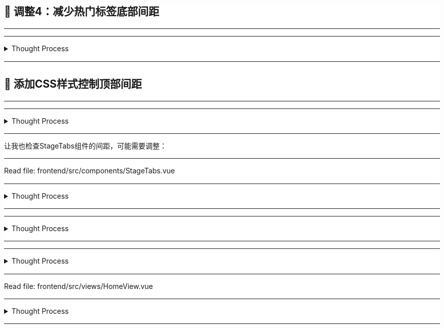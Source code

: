 
## 📍 **调整4：减少热门标签底部间距**

---



---

<think><details><summary>Thought Process</summary></details></think>

---

## 📍 **添加CSS样式控制顶部间距**

---



---

<think><details><summary>Thought Process</summary></details></think>

---

让我也检查StageTabs组件的间距，可能需要调整：

---

Read file: frontend/src/components/StageTabs.vue

---

<think><details><summary>Thought Process</summary></details></think>

---



---

<think><details><summary>Thought Process</summary></details></think>

---



---

<think><details><summary>Thought Process</summary></details></think>

---

Read file: frontend/src/views/HomeView.vue

---

<think><details><summary>Thought Process</summary></details></think>

---

